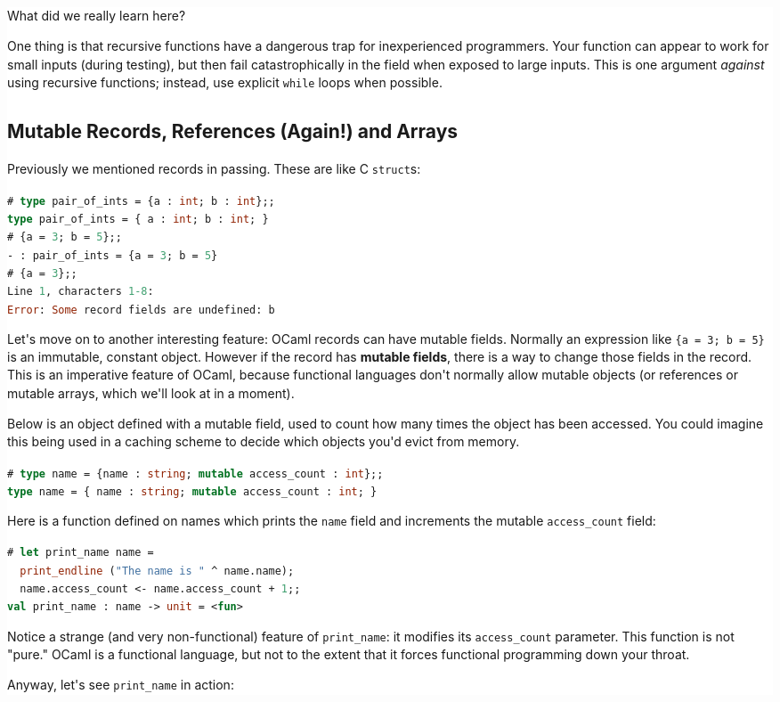 What did we really learn here? 

One thing is that recursive
functions have a dangerous trap for inexperienced programmers. Your
function can appear to work for small inputs (during testing), but then fail
catastrophically in the field when exposed to large inputs. This is one
argument *against* using recursive functions; instead, use explicit `while` 
loops when possible.

## Mutable Records, References (Again!) and Arrays
Previously we mentioned records in passing. These are like C `struct`s:

```ocaml
# type pair_of_ints = {a : int; b : int};;
type pair_of_ints = { a : int; b : int; }
# {a = 3; b = 5};;
- : pair_of_ints = {a = 3; b = 5}
# {a = 3};;
Line 1, characters 1-8:
Error: Some record fields are undefined: b
```

Let's move on to another interesting feature: OCaml records can have mutable fields.
Normally an expression like `{a = 3; b = 5}` is an immutable, constant
object. However if the record has **mutable fields**, 
there is a way to change those fields in the record. This is an
imperative feature of OCaml, because functional languages don't normally
allow mutable objects (or references or mutable arrays, which we'll look
at in a moment).

Below is an object defined with a mutable field, used to
count how many times the object has been accessed. You could imagine
this being used in a caching scheme to decide which objects you'd evict
from memory.

```ocaml
# type name = {name : string; mutable access_count : int};;
type name = { name : string; mutable access_count : int; }
```

Here is a function defined on names which prints the `name` field and
increments the mutable `access_count` field:

```ocaml
# let print_name name =
  print_endline ("The name is " ^ name.name);
  name.access_count <- name.access_count + 1;;
val print_name : name -> unit = <fun>
```

Notice a strange (and very non-functional) feature of `print_name`: it modifies
its `access_count` parameter. This function is not "pure." OCaml is a
functional language, but not to the extent that it forces functional
programming down your throat.

Anyway, let's see `print_name` in action:
